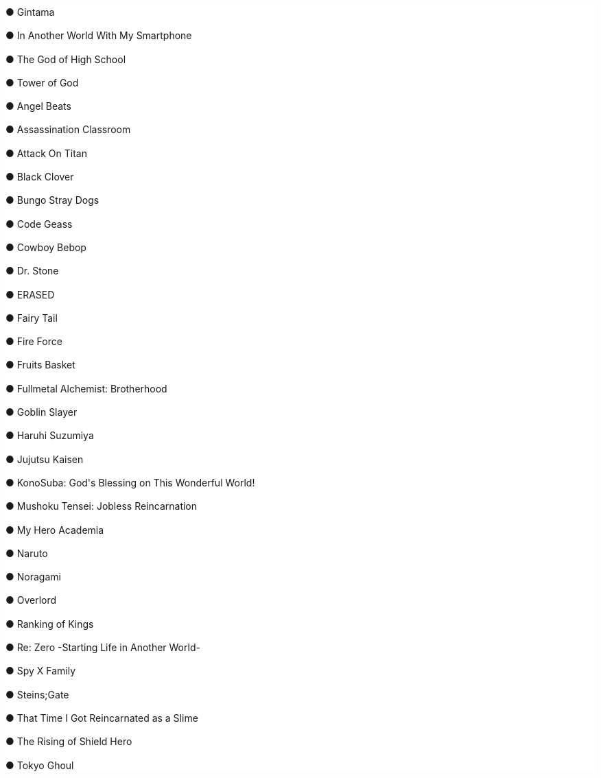 ●      Gintama  
  
●      In Another World With My Smartphone  
  
●      The God of High School  
  
●      Tower of God  
  
●      Angel Beats  
  
●      Assassination Classroom  
  
●      Attack On Titan  
  
●      Black Clover  
  
●      Bungo Stray Dogs  
  
●      Code Geass  
  
●      Cowboy Bebop  
  
●      Dr. Stone  
  
●      ERASED  
  
●      Fairy Tail  
  
●      Fire Force  
  
●      Fruits Basket  
  
●      Fullmetal Alchemist: Brotherhood  
  
●      Goblin Slayer  
  
●      Haruhi Suzumiya  
  
●      Jujutsu Kaisen  
  
●      KonoSuba: God's Blessing on This Wonderful World!  
  
●      Mushoku Tensei: Jobless Reincarnation  
  
●      My Hero Academia  
  
●      Naruto  
  
●      Noragami  
  
●      Overlord  
  
●      Ranking of Kings  
  
●      Re: Zero -Starting Life in Another World-  
  
●      Spy X Family  
  
●      Steins;Gate  
  
●      That Time I Got Reincarnated as a Slime  
  
●      The Rising of Shield Hero  
  
●      Tokyo Ghoul  
  